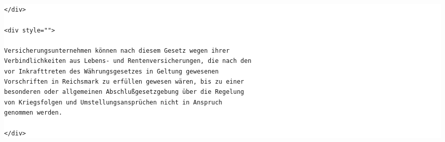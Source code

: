     </div>
    
    <div style="">
    
    Versicherungsunternehmen können nach diesem Gesetz wegen ihrer
    Verbindlichkeiten aus Lebens- und Rentenversicherungen, die nach den
    vor Inkrafttreten des Währungsgesetzes in Geltung gewesenen
    Vorschriften in Reichsmark zu erfüllen gewesen wären, bis zu einer
    besonderen oder allgemeinen Abschlußgesetzgebung über die Regelung
    von Kriegsfolgen und Umstellungsansprüchen nicht in Anspruch
    genommen werden.
    
    </div>

</div>

</div>

</div>

</div>
